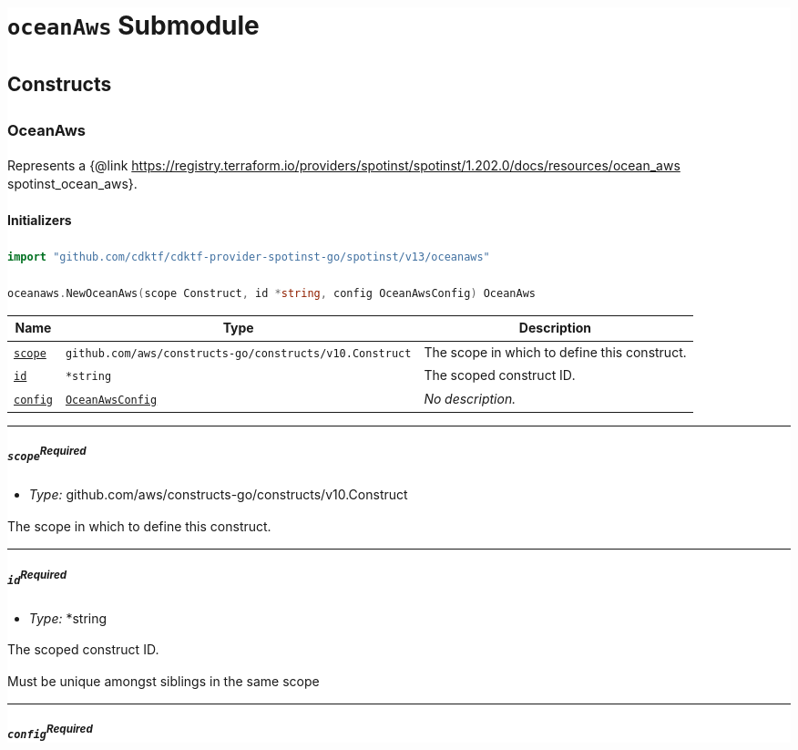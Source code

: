 # `oceanAws` Submodule <a name="`oceanAws` Submodule" id="@cdktf/provider-spotinst.oceanAws"></a>

## Constructs <a name="Constructs" id="Constructs"></a>

### OceanAws <a name="OceanAws" id="@cdktf/provider-spotinst.oceanAws.OceanAws"></a>

Represents a {@link https://registry.terraform.io/providers/spotinst/spotinst/1.202.0/docs/resources/ocean_aws spotinst_ocean_aws}.

#### Initializers <a name="Initializers" id="@cdktf/provider-spotinst.oceanAws.OceanAws.Initializer"></a>

```go
import "github.com/cdktf/cdktf-provider-spotinst-go/spotinst/v13/oceanaws"

oceanaws.NewOceanAws(scope Construct, id *string, config OceanAwsConfig) OceanAws
```

| **Name** | **Type** | **Description** |
| --- | --- | --- |
| <code><a href="#@cdktf/provider-spotinst.oceanAws.OceanAws.Initializer.parameter.scope">scope</a></code> | <code>github.com/aws/constructs-go/constructs/v10.Construct</code> | The scope in which to define this construct. |
| <code><a href="#@cdktf/provider-spotinst.oceanAws.OceanAws.Initializer.parameter.id">id</a></code> | <code>*string</code> | The scoped construct ID. |
| <code><a href="#@cdktf/provider-spotinst.oceanAws.OceanAws.Initializer.parameter.config">config</a></code> | <code><a href="#@cdktf/provider-spotinst.oceanAws.OceanAwsConfig">OceanAwsConfig</a></code> | *No description.* |

---

##### `scope`<sup>Required</sup> <a name="scope" id="@cdktf/provider-spotinst.oceanAws.OceanAws.Initializer.parameter.scope"></a>

- *Type:* github.com/aws/constructs-go/constructs/v10.Construct

The scope in which to define this construct.

---

##### `id`<sup>Required</sup> <a name="id" id="@cdktf/provider-spotinst.oceanAws.OceanAws.Initializer.parameter.id"></a>

- *Type:* *string

The scoped construct ID.

Must be unique amongst siblings in the same scope

---

##### `config`<sup>Required</sup> <a name="config" id="@cdktf/provider-spotinst.oceanAws.OceanAws.Initializer.parameter.config"></a>
